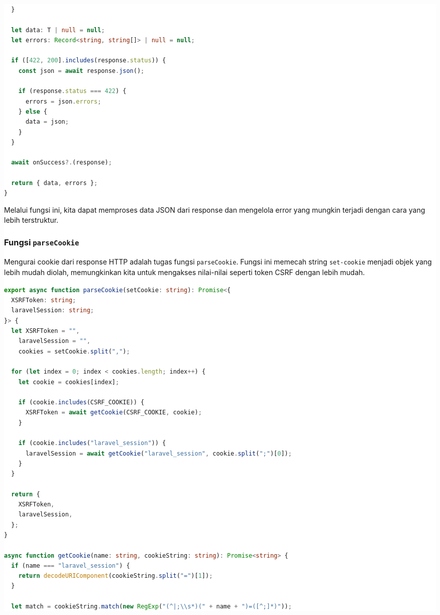 ```typescript
  }

  let data: T | null = null;
  let errors: Record<string, string[]> | null = null;

  if ([422, 200].includes(response.status)) {
    const json = await response.json();

    if (response.status === 422) {
      errors = json.errors;
    } else {
      data = json;
    }
  }

  await onSuccess?.(response);

  return { data, errors };
}
```

Melalui fungsi ini, kita dapat memproses data JSON dari response dan mengelola error yang mungkin terjadi dengan cara yang lebih terstruktur.

### Fungsi `parseCookie`

Mengurai cookie dari response HTTP adalah tugas fungsi `parseCookie`. Fungsi ini memecah string `set-cookie` menjadi objek yang lebih mudah diolah, memungkinkan kita untuk mengakses nilai-nilai seperti token CSRF dengan lebih mudah.

```typescript
export async function parseCookie(setCookie: string): Promise<{
  XSRFToken: string;
  laravelSession: string;
}> {
  let XSRFToken = "",
    laravelSession = "",
    cookies = setCookie.split(",");

  for (let index = 0; index < cookies.length; index++) {
    let cookie = cookies[index];

    if (cookie.includes(CSRF_COOKIE)) {
      XSRFToken = await getCookie(CSRF_COOKIE, cookie);
    }

    if (cookie.includes("laravel_session")) {
      laravelSession = await getCookie("laravel_session", cookie.split(";")[0]);
    }
  }

  return {
    XSRFToken,
    laravelSession,
  };
}

async function getCookie(name: string, cookieString: string): Promise<string> {
  if (name === "laravel_session") {
    return decodeURIComponent(cookieString.split("=")[1]);
  }

  let match = cookieString.match(new RegExp("(^|;\\s*)(" + name + ")=([^;]*)"));

```